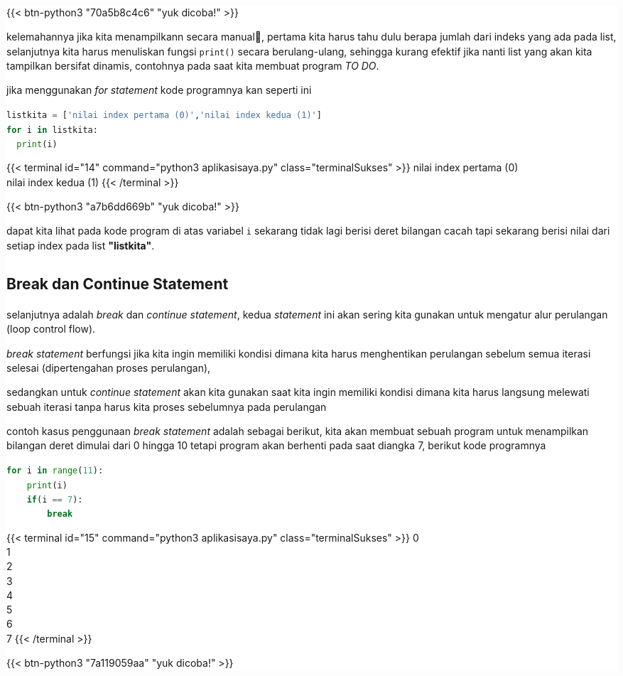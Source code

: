 {{< btn-python3 "70a5b8c4c6" "yuk dicoba!" >}}

kelemahannya jika kita menampilkann secara manual🤔, pertama kita harus tahu dulu berapa jumlah dari indeks yang ada pada list, selanjutnya kita harus menuliskan fungsi ```print()``` secara berulang-ulang, sehingga kurang efektif jika nanti list yang akan kita tampilkan bersifat dinamis, contohnya pada saat kita membuat program *TO DO*.

jika menggunakan *for statement* kode programnya kan seperti ini

```python
listkita = ['nilai index pertama (0)','nilai index kedua (1)']
for i in listkita:
  print(i)
```
{{< terminal id="14" command="python3 aplikasisaya.py" class="terminalSukses" >}}
nilai index pertama (0) <br>
nilai index kedua (1)
{{< /terminal >}}

{{< btn-python3 "a7b6dd669b" "yuk dicoba!" >}}

dapat kita lihat pada kode program di atas variabel ```i``` sekarang tidak lagi berisi deret bilangan cacah tapi sekarang berisi nilai dari setiap index pada list **"listkita"**.

## Break dan Continue Statement
selanjutnya adalah *break* dan *continue statement*, kedua *statement* ini akan sering kita gunakan untuk mengatur alur perulangan (loop control flow). 

*break statement* berfungsi jika kita ingin memiliki kondisi dimana kita harus menghentikan perulangan sebelum semua iterasi selesai (dipertengahan proses perulangan), 

sedangkan untuk *continue statement* akan kita gunakan saat kita ingin memiliki kondisi dimana kita harus langsung melewati sebuah iterasi tanpa harus kita proses sebelumnya pada perulangan

contoh kasus penggunaan *break statement* adalah sebagai berikut, kita akan membuat sebuah program untuk menampilkan bilangan deret dimulai dari 0 hingga 10 tetapi program akan berhenti pada saat diangka 7, berikut kode programnya
```python
for i in range(11):
    print(i)
    if(i == 7):
        break
```
{{< terminal id="15" command="python3 aplikasisaya.py" class="terminalSukses" >}}
0<br>
1<br>
2<br>
3<br>
4<br>
5<br>
6<br>
7
{{< /terminal >}}

{{< btn-python3 "7a119059aa" "yuk dicoba!" >}}
